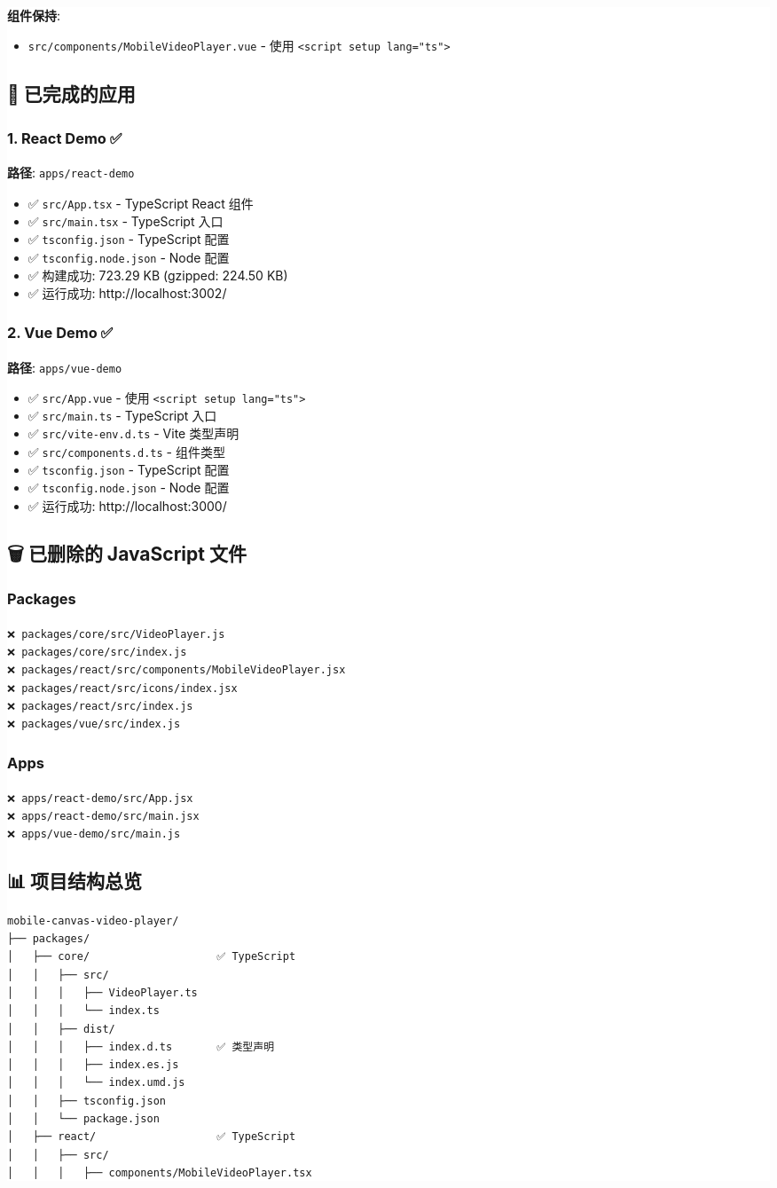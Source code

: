 **组件保持**:
- `src/components/MobileVideoPlayer.vue` - 使用 `<script setup lang="ts">`

## 📱 已完成的应用

### 1. React Demo ✅
**路径**: `apps/react-demo`

- ✅ `src/App.tsx` - TypeScript React 组件
- ✅ `src/main.tsx` - TypeScript 入口
- ✅ `tsconfig.json` - TypeScript 配置
- ✅ `tsconfig.node.json` - Node 配置
- ✅ 构建成功: 723.29 KB (gzipped: 224.50 KB)
- ✅ 运行成功: http://localhost:3002/

### 2. Vue Demo ✅
**路径**: `apps/vue-demo`

- ✅ `src/App.vue` - 使用 `<script setup lang="ts">`
- ✅ `src/main.ts` - TypeScript 入口
- ✅ `src/vite-env.d.ts` - Vite 类型声明
- ✅ `src/components.d.ts` - 组件类型
- ✅ `tsconfig.json` - TypeScript 配置
- ✅ `tsconfig.node.json` - Node 配置
- ✅ 运行成功: http://localhost:3000/

## 🗑️ 已删除的 JavaScript 文件

### Packages
```
❌ packages/core/src/VideoPlayer.js
❌ packages/core/src/index.js
❌ packages/react/src/components/MobileVideoPlayer.jsx
❌ packages/react/src/icons/index.jsx
❌ packages/react/src/index.js
❌ packages/vue/src/index.js
```

### Apps
```
❌ apps/react-demo/src/App.jsx
❌ apps/react-demo/src/main.jsx
❌ apps/vue-demo/src/main.js
```

## 📊 项目结构总览

```
mobile-canvas-video-player/
├── packages/
│   ├── core/                    ✅ TypeScript
│   │   ├── src/
│   │   │   ├── VideoPlayer.ts
│   │   │   └── index.ts
│   │   ├── dist/
│   │   │   ├── index.d.ts       ✅ 类型声明
│   │   │   ├── index.es.js
│   │   │   └── index.umd.js
│   │   ├── tsconfig.json
│   │   └── package.json
│   ├── react/                   ✅ TypeScript
│   │   ├── src/
│   │   │   ├── components/MobileVideoPlayer.tsx
```
